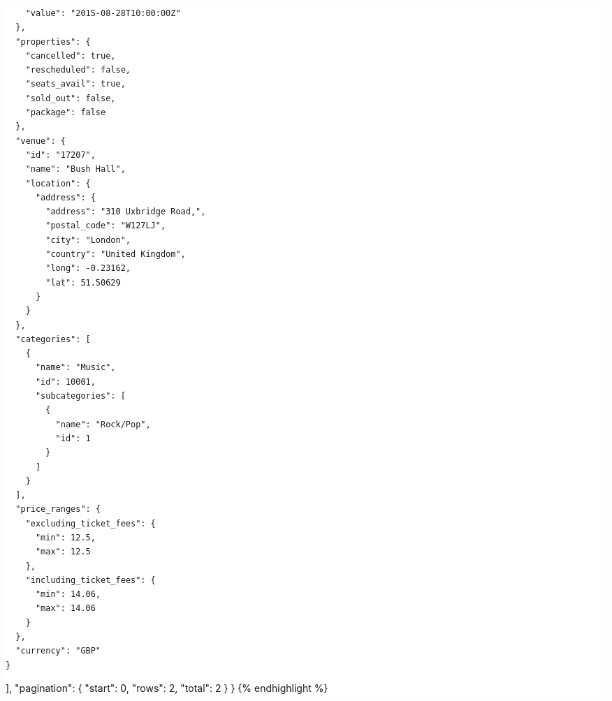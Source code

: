         "value": "2015-08-28T10:00:00Z"
      },
      "properties": {
        "cancelled": true,
        "rescheduled": false,
        "seats_avail": true,
        "sold_out": false,
        "package": false
      },
      "venue": {
        "id": "17207",
        "name": "Bush Hall",
        "location": {
          "address": {
            "address": "310 Uxbridge Road,",
            "postal_code": "W127LJ",
            "city": "London",
            "country": "United Kingdom",
            "long": -0.23162,
            "lat": 51.50629
          }
        }
      },
      "categories": [
        {
          "name": "Music",
          "id": 10001,
          "subcategories": [
            {
              "name": "Rock/Pop",
              "id": 1
            }
          ]
        }
      ],
      "price_ranges": {
        "excluding_ticket_fees": {
          "min": 12.5,
          "max": 12.5
        },
        "including_ticket_fees": {
          "min": 14.06,
          "max": 14.06
        }
      },
      "currency": "GBP"
    }
  ],
  "pagination": {
    "start": 0,
    "rows": 2,
    "total": 2
  }
}
{% endhighlight %}
